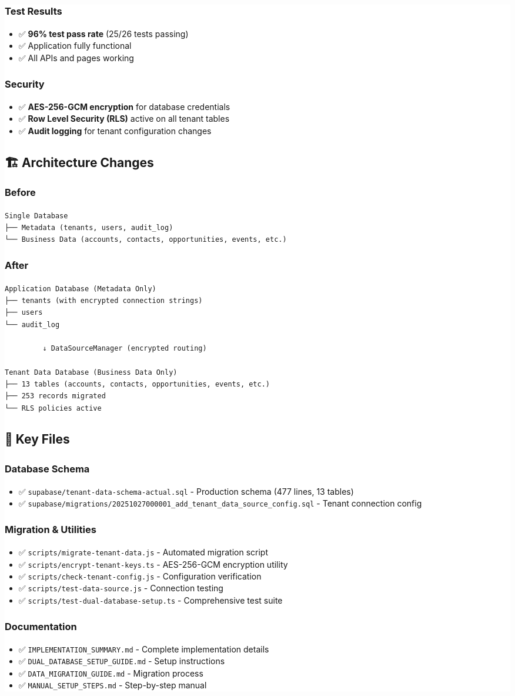 ### Test Results
- ✅ **96% test pass rate** (25/26 tests passing)
- ✅ Application fully functional
- ✅ All APIs and pages working

### Security
- ✅ **AES-256-GCM encryption** for database credentials
- ✅ **Row Level Security (RLS)** active on all tenant tables
- ✅ **Audit logging** for tenant configuration changes

## 🏗️ Architecture Changes

### Before
```
Single Database
├── Metadata (tenants, users, audit_log)
└── Business Data (accounts, contacts, opportunities, events, etc.)
```

### After
```
Application Database (Metadata Only)
├── tenants (with encrypted connection strings)
├── users
└── audit_log

         ↓ DataSourceManager (encrypted routing)

Tenant Data Database (Business Data Only)
├── 13 tables (accounts, contacts, opportunities, events, etc.)
├── 253 records migrated
└── RLS policies active
```

## 📁 Key Files

### Database Schema
- ✅ `supabase/tenant-data-schema-actual.sql` - Production schema (477 lines, 13 tables)
- ✅ `supabase/migrations/20251027000001_add_tenant_data_source_config.sql` - Tenant connection config

### Migration & Utilities
- ✅ `scripts/migrate-tenant-data.js` - Automated migration script
- ✅ `scripts/encrypt-tenant-keys.ts` - AES-256-GCM encryption utility
- ✅ `scripts/check-tenant-config.js` - Configuration verification
- ✅ `scripts/test-data-source.js` - Connection testing
- ✅ `scripts/test-dual-database-setup.ts` - Comprehensive test suite

### Documentation
- ✅ `IMPLEMENTATION_SUMMARY.md` - Complete implementation details
- ✅ `DUAL_DATABASE_SETUP_GUIDE.md` - Setup instructions
- ✅ `DATA_MIGRATION_GUIDE.md` - Migration process
- ✅ `MANUAL_SETUP_STEPS.md` - Step-by-step manual
